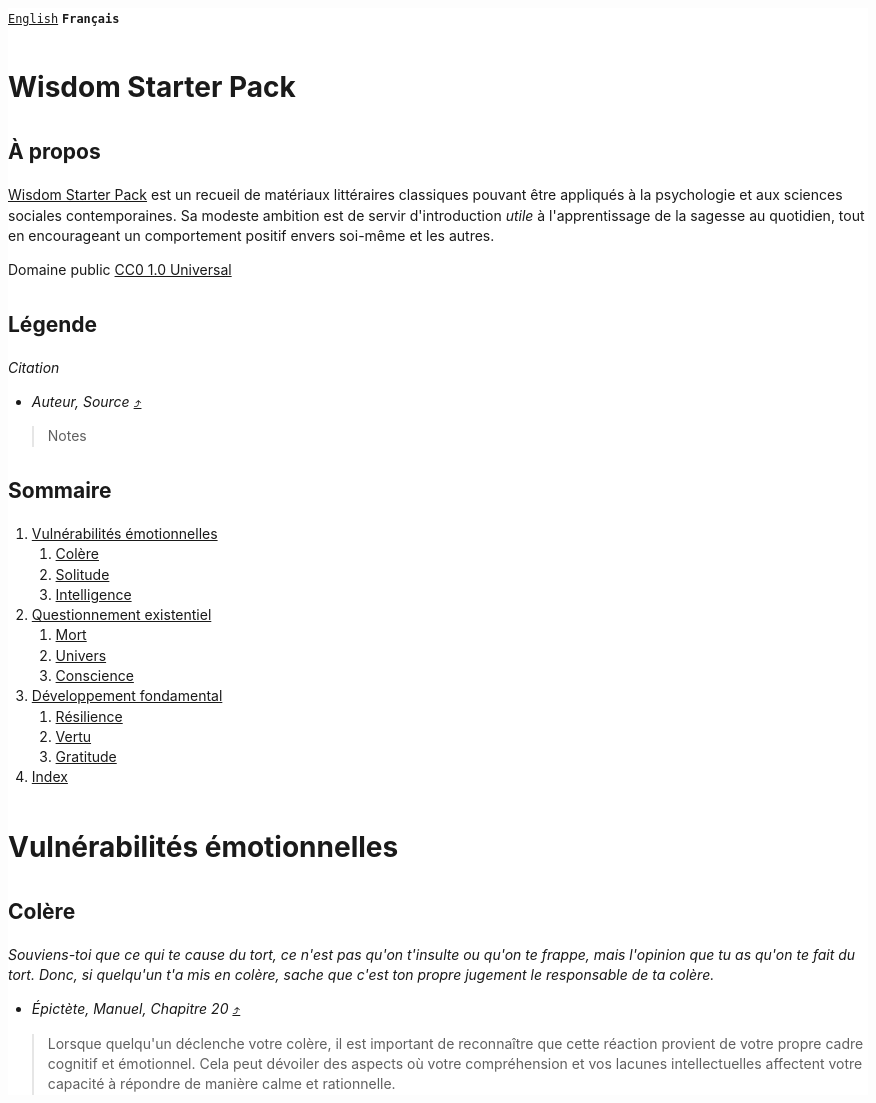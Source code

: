 [`English`](../README.md) **`Français`**

# Wisdom Starter Pack

## À propos

[Wisdom Starter Pack](https://github.com/wdhq/wisdom-starter-pack) est un recueil de matériaux littéraires classiques pouvant être appliqués à la psychologie et aux sciences sociales contemporaines. Sa modeste ambition est de servir d'introduction *utile* à l'apprentissage de la sagesse au quotidien, tout en encourageant un comportement positif envers soi-même et les autres.

<p xmlns:cc="http://creativecommons.org/ns#" >Domaine public <a href="https://creativecommons.org/publicdomain/zero/1.0/?ref=chooser-v1" target="_blank" rel="license noopener noreferrer" style="display:inline-block;">CC0 1.0 Universal<img style="height:22px!important;margin-left:3px;vertical-align:text-bottom;" src="https://mirrors.creativecommons.org/presskit/icons/cc.svg?ref=chooser-v1" alt=""><img style="height:22px!important;margin-left:3px;vertical-align:text-bottom;" src="https://mirrors.creativecommons.org/presskit/icons/zero.svg?ref=chooser-v1" alt=""></a></p>

## Légende

_Citation_
- _Auteur, Source_ [⤴]()

> Notes

## Sommaire

1. [Vulnérabilités émotionnelles](#vulnerabilites-emotionnelles)
    1. [Colère](#colere)
    2. [Solitude](#solitude)
    3. [Intelligence](#intelligence)
2. [Questionnement existentiel](#questionnement-existentiel)
    1. [Mort](#mort)
    2. [Univers](#univers)
    3. [Conscience](#conscience)
3. [Développement fondamental](#developpement-fondamental)
    1. [Résilience](#resilience)
    2. [Vertu](#vertu)
    3. [Gratitude](#gratitude)
4. [Index](#index)

# <a name="vulnerabilites-emotionnelles"></a> Vulnérabilités émotionnelles

## <a name="colere"></a> Colère

_Souviens-toi que ce qui te cause du tort, ce n'est pas qu'on t'insulte ou qu'on te frappe, mais l'opinion que tu as qu'on te fait du tort. Donc, si quelqu'un t'a mis en colère, sache que c'est ton propre jugement le responsable de ta colère._

- _Épictète, Manuel, Chapitre 20_ [⤴](http://www.perseus.tufts.edu/hopper/text?doc=urn:cts:greekLit:tlg0557.tlg002.perseus-eng1:20)

> Lorsque quelqu'un déclenche votre colère, il est important de reconnaître que cette réaction provient de votre propre cadre cognitif et émotionnel. Cela peut dévoiler des aspects où votre compréhension et vos lacunes intellectuelles affectent votre capacité à répondre de manière calme et rationnelle.
